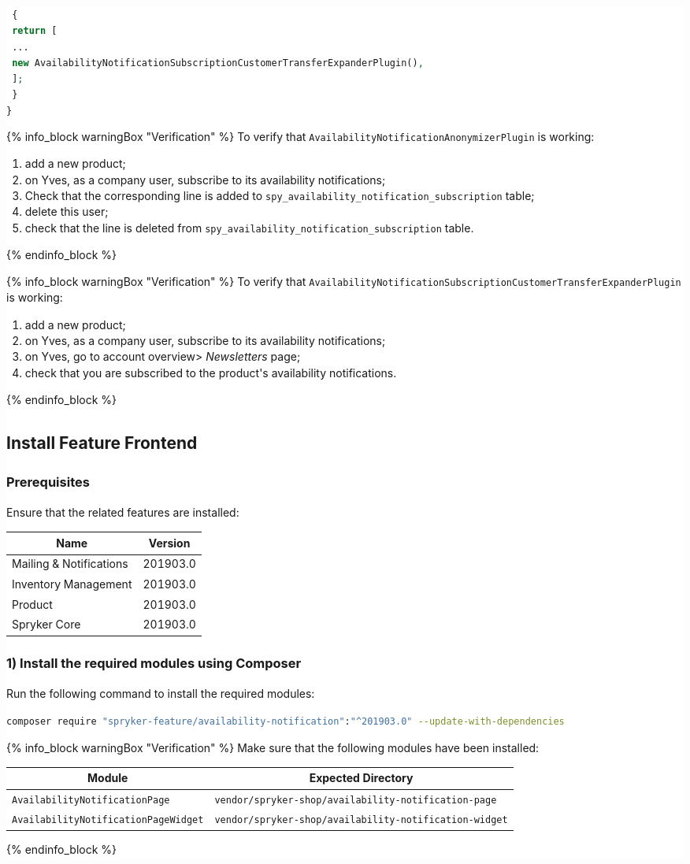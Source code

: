 ```php
 {
 return [
 ...
 new AvailabilityNotificationSubscriptionCustomerTransferExpanderPlugin(),
 ];
 }
} 
```

{% info_block warningBox "Verification" %}
 To verify that `AvailabilityNotificationAnonymizerPlugin` is working:<ol><li>add a new product;</li><li>on Yves, as a company user, subscribe to its availability notifications;</li><li>Check that the corresponding line is added to `spy_availability_notification_subscription` table;</li><li>delete this user;</li><li>check that the line is deleted from `spy_availability_notification_subscription` table.</li></ol>
{% endinfo_block %}

{% info_block warningBox "Verification" %}
To verify that `AvailabilityNotificationSubscriptionCustomerTransferExpanderPlugin` is working:<ol><li>add a new product;</li><li>on Yves, as a company user, subscribe to its availability notifications;</li><li>on Yves, go to account overview> *Newsletters* page;</li><li>check that you are subscribed to the product's availability notifications.</li></ol>
{% endinfo_block %}

## Install Feature Frontend

### Prerequisites

Ensure that the related features are installed:

| Name | Version |
| --- | --- |
| Mailing & Notifications | 201903.0 |
| Inventory Management | 201903.0 |
| Product | 201903.0 |
| Spryker Core | 201903.0 |

### 1) Install the required modules using Composer

Run the following command to install the required modules:
```bash
composer require "spryker-feature/availability-notification":"^201903.0" --update-with-dependencies 
```

{% info_block warningBox "Verification" %}
Make sure that the following modules have been installed:<table><thead><tr class="TableStyle-PatternedRows2-Head-Header1"><th class="TableStyle-PatternedRows2-HeadE-Regular-Header1">Module</th><th class="TableStyle-PatternedRows2-HeadD-Regular-Header1">Expected Directory</th></tr></thead><tbody><tr class="TableStyle-PatternedRows2-Body-LightRows"><td class="TableStyle-PatternedRows2-BodyE-Regular-LightRows">`AvailabilityNotificationPage`</td><td class="TableStyle-PatternedRows2-BodyD-Regular-LightRows">`vendor/spryker-shop/availability-notification-page`</td></tr><tr class="TableStyle-PatternedRows2-Body-DarkerRows"><td class="TableStyle-PatternedRows2-BodyB-Regular-DarkerRows">`AvailabilityNotificationPageWidget`</td><td class="TableStyle-PatternedRows2-BodyA-Regular-DarkerRows">`vendor/spryker-shop/availability-notification-widget`</td></tr></tbody></table>
{% endinfo_block %}
